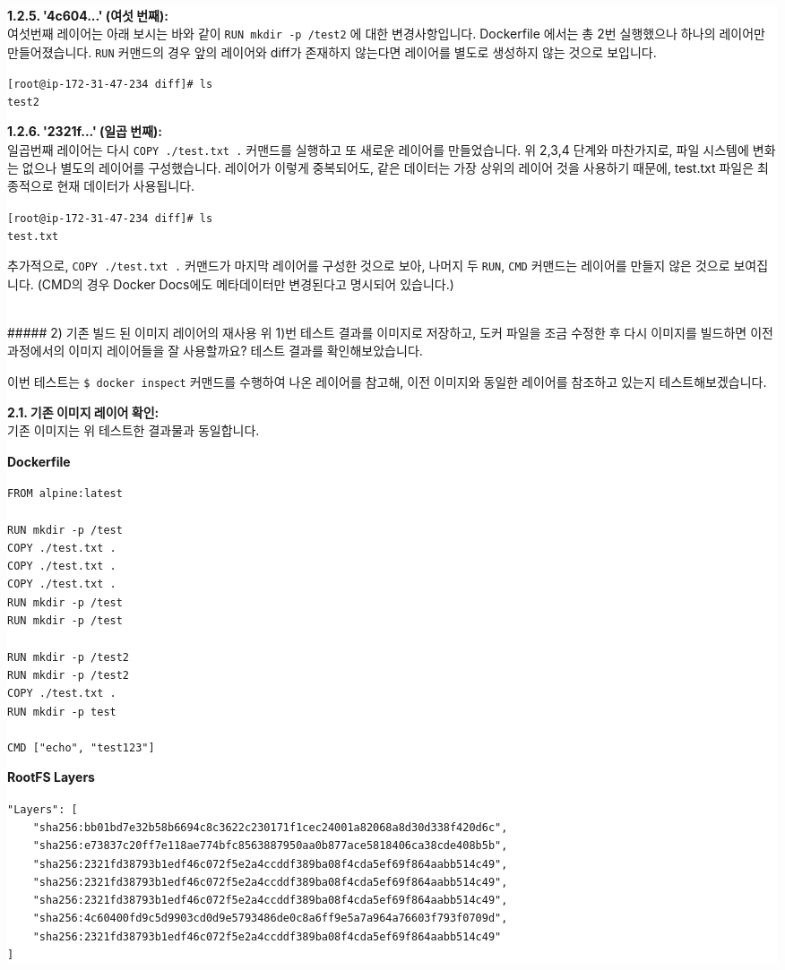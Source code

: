 **1.2.5. '4c604...' (여섯 번째):**<br>
여섯번째 레이어는 아래 보시는 바와 같이 `RUN mkdir -p /test2` 에 대한 변경사항입니다. Dockerfile 에서는 총 2번 실행했으나 하나의 레이어만 만들어졌습니다. `RUN` 커맨드의 경우 앞의 레이어와 diff가 존재하지 않는다면 레이어를 별도로 생성하지 않는 것으로 보입니다.
```console
[root@ip-172-31-47-234 diff]# ls
test2
```

**1.2.6. '2321f...' (일곱 번째):**<br>
일곱번째 레이어는 다시 `COPY ./test.txt .` 커맨드를 실행하고 또 새로운 레이어를 만들었습니다. 위 2,3,4 단계와 마찬가지로, 파일 시스템에 변화는 없으나 별도의 레이어를 구성했습니다. 레이어가 이렇게 중복되어도, 같은 데이터는 가장 상위의 레이어 것을 사용하기 때문에, test.txt 파일은 최종적으로 현재 데이터가 사용됩니다.
```console
[root@ip-172-31-47-234 diff]# ls
test.txt
```

추가적으로, `COPY ./test.txt .` 커맨드가 마지막 레이어를 구성한 것으로 보아, 나머지 두 `RUN`, `CMD` 커맨드는 레이어를 만들지 않은 것으로 보여집니다. (CMD의 경우 Docker Docs에도 메타데이터만 변경된다고 명시되어 있습니다.) 

<br>
##### 2) 기존 빌드 된 이미지 레이어의 재사용
위 1)번 테스트 결과를 이미지로 저장하고, 도커 파일을 조금 수정한 후 다시 이미지를 빌드하면 이전 과정에서의 이미지 레이어들을 잘 사용할까요? 테스트 결과를 확인해보았습니다. 

이번 테스트는 `$ docker inspect` 커맨드를 수행하여 나온 레이어를 참고해, 이전 이미지와 동일한 레이어를 참조하고 있는지 테스트해보겠습니다.

**2.1. 기존 이미지 레이어 확인:**<br>
기존 이미지는 위 테스트한 결과물과 동일합니다.

**Dockerfile**
```
FROM alpine:latest

RUN mkdir -p /test
COPY ./test.txt .
COPY ./test.txt .
COPY ./test.txt .
RUN mkdir -p /test
RUN mkdir -p /test

RUN mkdir -p /test2
RUN mkdir -p /test2
COPY ./test.txt .
RUN mkdir -p test

CMD ["echo", "test123"]
```

**RootFS Layers**
```shell
"Layers": [
    "sha256:bb01bd7e32b58b6694c8c3622c230171f1cec24001a82068a8d30d338f420d6c",
    "sha256:e73837c20ff7e118ae774bfc8563887950aa0b877ace5818406ca38cde408b5b",
    "sha256:2321fd38793b1edf46c072f5e2a4ccddf389ba08f4cda5ef69f864aabb514c49",
    "sha256:2321fd38793b1edf46c072f5e2a4ccddf389ba08f4cda5ef69f864aabb514c49",
    "sha256:2321fd38793b1edf46c072f5e2a4ccddf389ba08f4cda5ef69f864aabb514c49",
    "sha256:4c60400fd9c5d9903cd0d9e5793486de0c8a6ff9e5a7a964a76603f793f0709d",
    "sha256:2321fd38793b1edf46c072f5e2a4ccddf389ba08f4cda5ef69f864aabb514c49"
]
```
